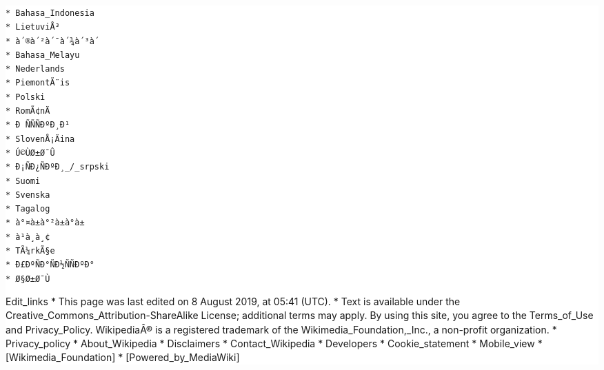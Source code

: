     * Bahasa_Indonesia
    * LietuviÅ³
    * à´®à´²à´¯à´¾à´³à´
    * Bahasa_Melayu
    * Nederlands
    * PiemontÃ¨is
    * Polski
    * RomÃ¢nÄ
    * Ð ÑÑÑÐºÐ¸Ð¹
    * SlovenÅ¡Äina
    * Ú©ÙØ±Ø¯Û
    * Ð¡ÑÐ¿ÑÐºÐ¸_/_srpski
    * Suomi
    * Svenska
    * Tagalog
    * à°¤à±à°²à±à°à±
    * à¹à¸à¸¢
    * TÃ¼rkÃ§e
    * Ð£ÐºÑÐ°ÑÐ½ÑÑÐºÐ°
    * Ø§Ø±Ø¯Ù
Edit_links
    * This page was last edited on 8 August 2019, at 05:41 (UTC).
    * Text is available under the Creative_Commons_Attribution-ShareAlike
      License; additional terms may apply. By using this site, you agree to the
      Terms_of_Use and Privacy_Policy. WikipediaÂ® is a registered trademark of
      the Wikimedia_Foundation,_Inc., a non-profit organization.
    * Privacy_policy
    * About_Wikipedia
    * Disclaimers
    * Contact_Wikipedia
    * Developers
    * Cookie_statement
    * Mobile_view
    * [Wikimedia_Foundation]
    * [Powered_by_MediaWiki]
